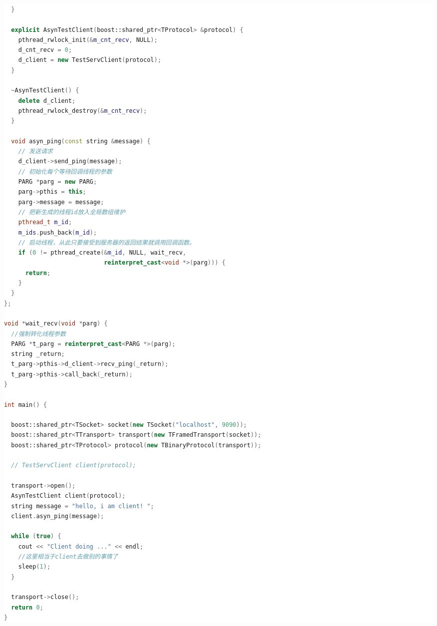 ```c++
  }

  explicit AsynTestClient(boost::shared_ptr<TProtocol> &protocol) {
    pthread_rwlock_init(&m_cnt_recv, NULL);
    d_cnt_recv = 0;
    d_client = new TestServClient(protocol);
  }

  ~AsynTestClient() {
    delete d_client;
    pthread_rwlock_destroy(&m_cnt_recv);
  }

  void asyn_ping(const string &message) {
    // 发送请求
    d_client->send_ping(message);
    // 初始化每个等待回调线程的参数
    PARG *parg = new PARG;
    parg->pthis = this;
    parg->message = message;
    // 把新生成的线程id放入全局数组维护
    pthread_t m_id;
    m_ids.push_back(m_id);
    // 启动线程，从此只要接受到服务器的返回结果就调用回调函数。
    if (0 != pthread_create(&m_id, NULL, wait_recv,
                            reinterpret_cast<void *>(parg))) {
      return;
    }
  }
};

void *wait_recv(void *parg) {
  //强制转化线程参数
  PARG *t_parg = reinterpret_cast<PARG *>(parg);
  string _return;
  t_parg->pthis->d_client->recv_ping(_return);
  t_parg->pthis->call_back(_return);
}

int main() {

  boost::shared_ptr<TSocket> socket(new TSocket("localhost", 9090));
  boost::shared_ptr<TTransport> transport(new TFramedTransport(socket));
  boost::shared_ptr<TProtocol> protocol(new TBinaryProtocol(transport));

  // TestServClient client(protocol);

  transport->open();
  AsynTestClient client(protocol);
  string message = "hello, i am client! ";
  client.asyn_ping(message);

  while (true) {
    cout << "Client doing ..." << endl;
    //这里相当于client去做别的事情了
    sleep(1);
  }

  transport->close();
  return 0;
}
```
